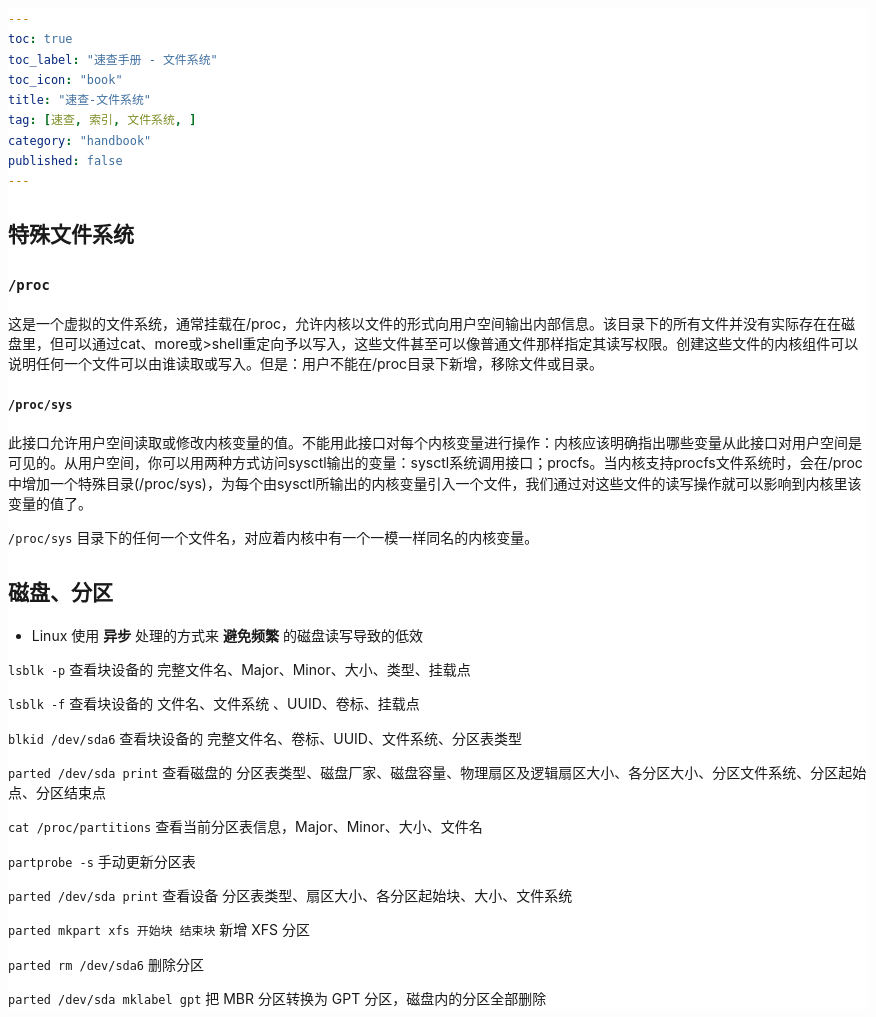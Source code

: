 ```yaml
---
toc: true
toc_label: "速查手册 - 文件系统"
toc_icon: "book"
title: "速查-文件系统"
tag: [速查, 索引, 文件系统, ]
category: "handbook"
published: false
---
```





## 特殊文件系统


### `/proc`

这是一个虚拟的文件系统，通常挂载在/proc，允许内核以文件的形式向用户空间输出内部信息。该目录下的所有文件并没有实际存在在磁盘里，但可以通过cat、more或>shell重定向予以写入，这些文件甚至可以像普通文件那样指定其读写权限。创建这些文件的内核组件可以说明任何一个文件可以由谁读取或写入。但是：用户不能在/proc目录下新增，移除文件或目录。



#### `/proc/sys`

此接口允许用户空间读取或修改内核变量的值。不能用此接口对每个内核变量进行操作：内核应该明确指出哪些变量从此接口对用户空间是可见的。从用户空间，你可以用两种方式访问sysctl输出的变量：sysctl系统调用接口；procfs。当内核支持procfs文件系统时，会在/proc中增加一个特殊目录(/proc/sys)，为每个由sysctl所输出的内核变量引入一个文件，我们通过对这些文件的读写操作就可以影响到内核里该变量的值了。

`/proc/sys` 目录下的任何一个文件名，对应着内核中有一个一模一样同名的内核变量。





## 磁盘、分区

* Linux 使用 **异步** 处理的方式来 **避免频繁** 的磁盘读写导致的低效


`lsblk -p`	查看块设备的 完整文件名、Major、Minor、大小、类型、挂载点

`lsblk -f`	查看块设备的 文件名、文件系统 、UUID、卷标、挂载点

`blkid /dev/sda6`	查看块设备的 完整文件名、卷标、UUID、文件系统、分区表类型

`parted /dev/sda print`	查看磁盘的 分区表类型、磁盘厂家、磁盘容量、物理扇区及逻辑扇区大小、各分区大小、分区文件系统、分区起始点、分区结束点

`cat /proc/partitions`	查看当前分区表信息，Major、Minor、大小、文件名

`partprobe -s`	手动更新分区表

`parted /dev/sda print`	查看设备 分区表类型、扇区大小、各分区起始块、大小、文件系统

`parted mkpart xfs 开始块 结束块`	新增 XFS 分区  

`parted rm /dev/sda6`	删除分区

`parted /dev/sda mklabel gpt`	把 MBR 分区转换为 GPT 分区，磁盘内的分区全部删除
